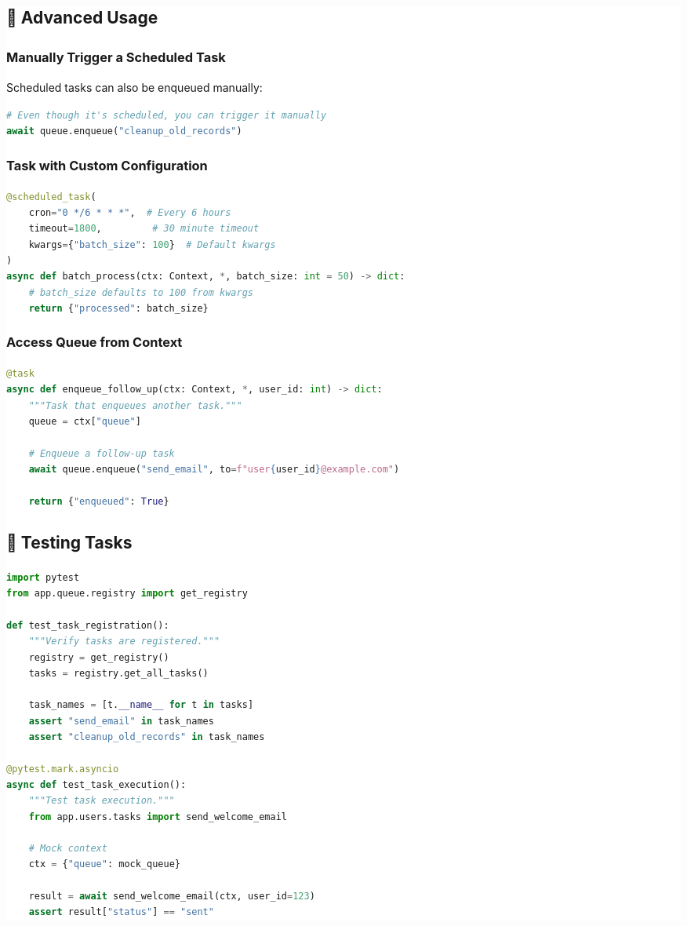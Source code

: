 ## 🔧 Advanced Usage

### Manually Trigger a Scheduled Task

Scheduled tasks can also be enqueued manually:

```python
# Even though it's scheduled, you can trigger it manually
await queue.enqueue("cleanup_old_records")
```

### Task with Custom Configuration

```python
@scheduled_task(
    cron="0 */6 * * *",  # Every 6 hours
    timeout=1800,         # 30 minute timeout
    kwargs={"batch_size": 100}  # Default kwargs
)
async def batch_process(ctx: Context, *, batch_size: int = 50) -> dict:
    # batch_size defaults to 100 from kwargs
    return {"processed": batch_size}
```

### Access Queue from Context

```python
@task
async def enqueue_follow_up(ctx: Context, *, user_id: int) -> dict:
    """Task that enqueues another task."""
    queue = ctx["queue"]

    # Enqueue a follow-up task
    await queue.enqueue("send_email", to=f"user{user_id}@example.com")

    return {"enqueued": True}
```

## 🧪 Testing Tasks

```python
import pytest
from app.queue.registry import get_registry

def test_task_registration():
    """Verify tasks are registered."""
    registry = get_registry()
    tasks = registry.get_all_tasks()

    task_names = [t.__name__ for t in tasks]
    assert "send_email" in task_names
    assert "cleanup_old_records" in task_names

@pytest.mark.asyncio
async def test_task_execution():
    """Test task execution."""
    from app.users.tasks import send_welcome_email

    # Mock context
    ctx = {"queue": mock_queue}

    result = await send_welcome_email(ctx, user_id=123)
    assert result["status"] == "sent"
```
